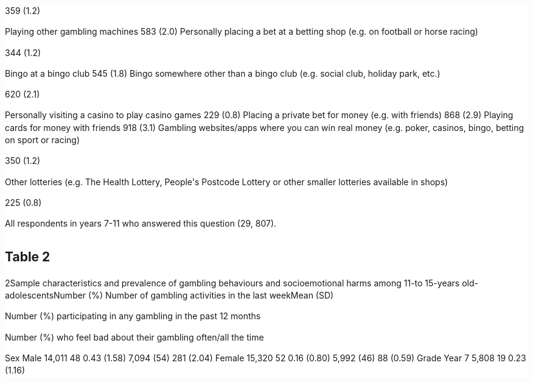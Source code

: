 359 (1.2) 

Playing other gambling machines 
583 (2.0) 
Personally placing a bet at a betting shop (e.g. on football 
or horse racing) 

344 (1.2) 

Bingo at a bingo club 
545 (1.8) 
Bingo somewhere other than a bingo club (e.g. social 
club, holiday park, etc.) 

620 (2.1) 

Personally visiting a casino to play casino games 
229 (0.8) 
Placing a private bet for money (e.g. with friends) 
868 (2.9) 
Playing cards for money with friends 
918 (3.1) 
Gambling websites/apps where you can win real money 
(e.g. poker, casinos, bingo, betting on sport or racing) 

350 (1.2) 

Other lotteries (e.g. The Health Lottery, People's Postcode 
Lottery or other smaller lotteries available in shops) 

225 (0.8) 

All respondents in years 7-11 who answered this question (29, 807). 


## Table 2
2Sample characteristics and prevalence of gambling behaviours and socioemotional harms among 11-to 15-years old-adolescentsNumber 
(%) 
Number of gambling 
activities in the last 
weekMean (SD) 

Number (%) participating 
in any gambling in the 
past 12 months 

Number (%) who feel 
bad about their gambling 
often/all the time 

Sex 
Male 
14,011 
48 
0.43 (1.58) 
7,094 (54) 
281 (2.04) 
Female 
15,320 
52 
0.16 (0.80) 
5,992 (46) 
88 (0.59) 
Grade 
Year 7 
5,808 
19 
0.23 (1.16) 